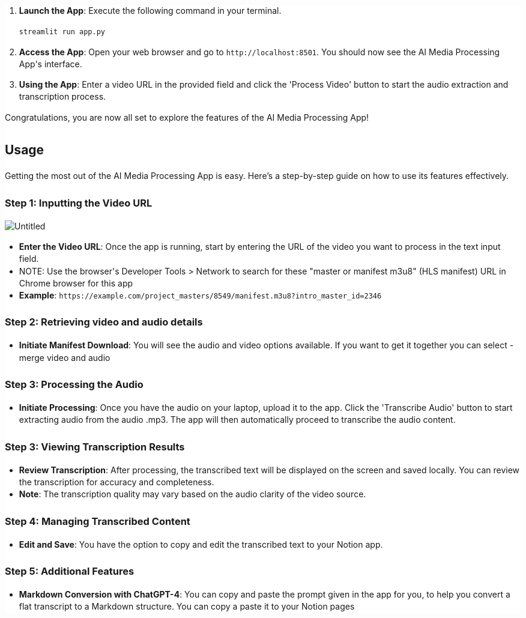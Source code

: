 1. **Launch the App**: Execute the following command in your terminal.
    
    ```bash
    streamlit run app.py
    ```
    
2. **Access the App**: Open your web browser and go to `http://localhost:8501`. You should now see the AI Media Processing App's interface.
3. **Using the App**: Enter a video URL in the provided field and click the 'Process Video' button to start the audio extraction and transcription process.

Congratulations, you are now all set to explore the features of the AI Media Processing App!

## Usage

Getting the most out of the AI Media Processing App is easy. Here’s a step-by-step guide on how to use its features effectively.

### Step 1: Inputting the Video URL

![Untitled](https://prod-files-secure.s3.us-west-2.amazonaws.com/38651f1c-d607-4f64-9e5d-8ec37f1beb33/1eb23589-abcf-46cc-b1da-b2e9d33fc645/Untitled.png)

- **Enter the Video URL**: Once the app is running, start by entering the URL of the video you want to process in the text input field.
- NOTE: Use the browser's Developer Tools > Network to search for these "master or manifest m3u8" (HLS manifest) URL in Chrome browser for this app
- **Example**: `https://example.com/project_masters/8549/manifest.m3u8?intro_master_id=2346`

### Step 2: Retrieving video and audio details

- **Initiate Manifest Download**: You will see the audio and video options available. If you want to get it together you can select - merge video and audio

### Step 3: Processing the Audio

- **Initiate Processing**: Once you have the audio on your laptop, upload it to the app. Click the 'Transcribe Audio' button to start extracting audio from the audio .mp3. The app will then automatically proceed to transcribe the audio content.

### Step 3: Viewing Transcription Results

- **Review Transcription**: After processing, the transcribed text will be displayed on the screen and saved locally. You can review the transcription for accuracy and completeness.
- **Note**: The transcription quality may vary based on the audio clarity of the video source.

### Step 4: Managing Transcribed Content

- **Edit and Save**: You have the option to copy and edit the transcribed text to your Notion app.

### Step 5: Additional Features

- **Markdown Conversion with ChatGPT-4**: You can copy and paste the prompt given in the app for you, to help you convert a flat transcript to a Markdown structure. You can copy a paste it to your Notion pages
